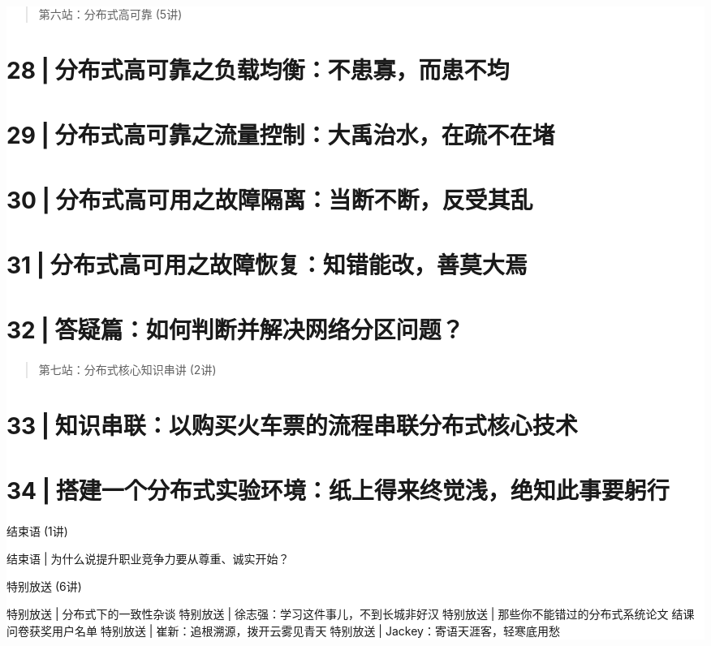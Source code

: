 > 第六站：分布式高可靠 (5讲)

# 28 | 分布式高可靠之负载均衡：不患寡，而患不均
# 29 | 分布式高可靠之流量控制：大禹治水，在疏不在堵
# 30 | 分布式高可用之故障隔离：当断不断，反受其乱
# 31 | 分布式高可用之故障恢复：知错能改，善莫大焉
# 32 | 答疑篇：如何判断并解决网络分区问题？

> 第七站：分布式核心知识串讲 (2讲)

# 33 | 知识串联：以购买火车票的流程串联分布式核心技术
# 34 | 搭建一个分布式实验环境：纸上得来终觉浅，绝知此事要躬行

结束语 (1讲)

结束语 | 为什么说提升职业竞争力要从尊重、诚实开始？

特别放送 (6讲)

特别放送 | 分布式下的一致性杂谈
特别放送 | 徐志强：学习这件事儿，不到长城非好汉
特别放送 | 那些你不能错过的分布式系统论文
结课问卷获奖用户名单
特别放送 | 崔新：追根溯源，拨开云雾见青天
特别放送 | Jackey：寄语天涯客，轻寒底用愁






